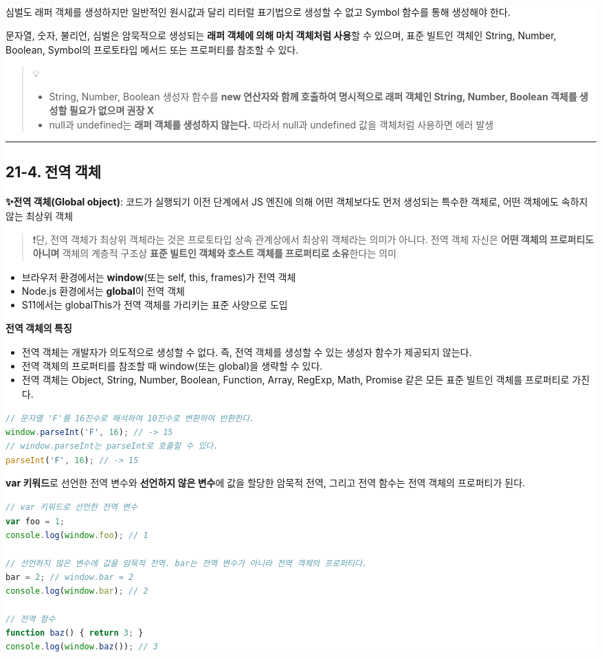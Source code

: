 심벌도 래퍼 객체를 생성하지만 일반적인 원시값과 달리 리터럴 표기법으로 생성할 수 없고 Symbol 함수를 통해 생성해야 한다.

문자열, 숫자, 불리언, 심벌은 암묵적으로 생성되는 **래퍼 객체에 의해 마치 객체처럼 사용**할 수 있으며, 표준 빌트인 객체인 String, Number, Boolean, Symbol의 프로토타입 메서드 또는 프로퍼티를 참조할 수 있다. 

 
>💡
>- String, Number, Boolean 생성자 함수를 **new 연산자와 함께 호출하여 명시적으로 래퍼 객체인 String, Number, Boolean 객체를 생성할 필요가 없으며 권장 X**
>- null과 undefined는 **래퍼 객체를 생성하지 않는다.** 따라서 null과 undefined 값을 객체처럼 사용하면 에러 발생
 

---

## 21-4. 전역 객체

**✨전역 객체(Global object)**: 코드가 실행되기 이전 단계에서 JS 엔진에 의해 어떤 객체보다도 먼저 생성되는 특수한 객체로, 어떤 객체에도 속하지 않는 최상위 객체 

 
>❗단, 전역 객체가 최상위 객체라는 것은 프로토타입 상속 관계상에서 최상위 객체라는 의미가 아니다. 전역 객체 자신은 **어떤 객체의 프로퍼티도 아니며** 객체의 계층적 구조상 **표준 빌트인 객체와 호스트 객체를 프로퍼티로 소유**한다는 의미

 

- 브라우저 환경에서는 **window**(또는 self, this, frames)가 전역 객체
- Node.js 환경에서는 **global**이 전역 객체
- S11에서는 globalThis가 전역 객체를 가리키는 표준 사양으로 도입

**전역 객체의 특징**

- 전역 객체는 개발자가 의도적으로 생성할 수 없다. 즉, 전역 객체를 생성할 수 있는 생성자 함수가 제공되지 않는다.
- 전역 객체의 프로퍼티를 참조할 때 window(또는 global)을 생략할 수 있다.
- 전역 객체는 Object, String, Number, Boolean, Function, Array, RegExp, Math, Promise 같은 모든 표준 빌트인 객체를 프로퍼티로 가진다.

```jsx
// 문자열 'F'를 16진수로 해석하여 10진수로 변환하여 반환한다.
window.parseInt('F', 16); // -> 15
// window.parseInt는 parseInt로 호출할 수 있다.
parseInt('F', 16); // -> 15
```

**var 키워드**로 선언한 전역 변수와 **선언하지 않은 변수**에 값을 할당한 암묵적 전역, 그리고 전역 함수는 전역 객체의 프로퍼티가 된다.

```jsx
// var 키워드로 선언한 전역 변수
var foo = 1;  
console.log(window.foo); // 1
 
// 선언하지 않은 변수에 값을 암묵적 전역. bar는 전역 변수가 아니라 전역 객체의 프로퍼티다.
bar = 2; // window.bar = 2
console.log(window.bar); // 2
 
// 전역 함수
function baz() { return 3; }
console.log(window.baz()); // 3
```
